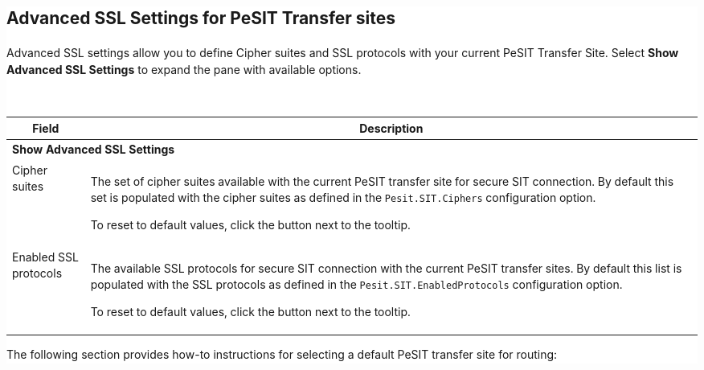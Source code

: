 

## <span id="Advanced2"></span>Advanced SSL Settings for PeSIT Transfer sites



Advanced SSL settings allow you to define Cipher suites and SSL protocols with your current PeSIT Transfer Site. Select **Show Advanced SSL Settings** to expand the pane with available options.



 



<table cellspacing="0">
   <col/>
   <col/>
   <thead>
      <tr>
         <th>Field</th>
         <th>Description</th>
      </tr>
   </thead>
   <tbody>
      <tr>
         <td colspan="2"><strong>Show Advanced SSL Settings</strong>
         </td>
      </tr>
      <tr>
         <td>Cipher suites         </td>
         <td>
            <p>The set of cipher suites available with the current PeSIT transfer site for secure SIT connection. By default this set is populated with the cipher suites as defined in the <code>Pesit.SIT.Ciphers</code> configuration option.</p>
            <p>To reset to default values, click the button next to the tooltip.</p>
         </td>
      </tr>
      <tr>
         <td>Enabled SSL protocols         </td>
         <td>
            <p>The available SSL protocols for secure SIT connection with the current PeSIT transfer sites. By default this list is populated with the SSL protocols as defined in the <code>Pesit.SIT.EnabledProtocols</code> configuration option.</p>
            <p>To reset to default values, click the button next to the tooltip.</p>
         </td>
      </tr>
   </tbody>
</table>



The following section provides how-to instructions for selecting a default PeSIT transfer site for routing:


